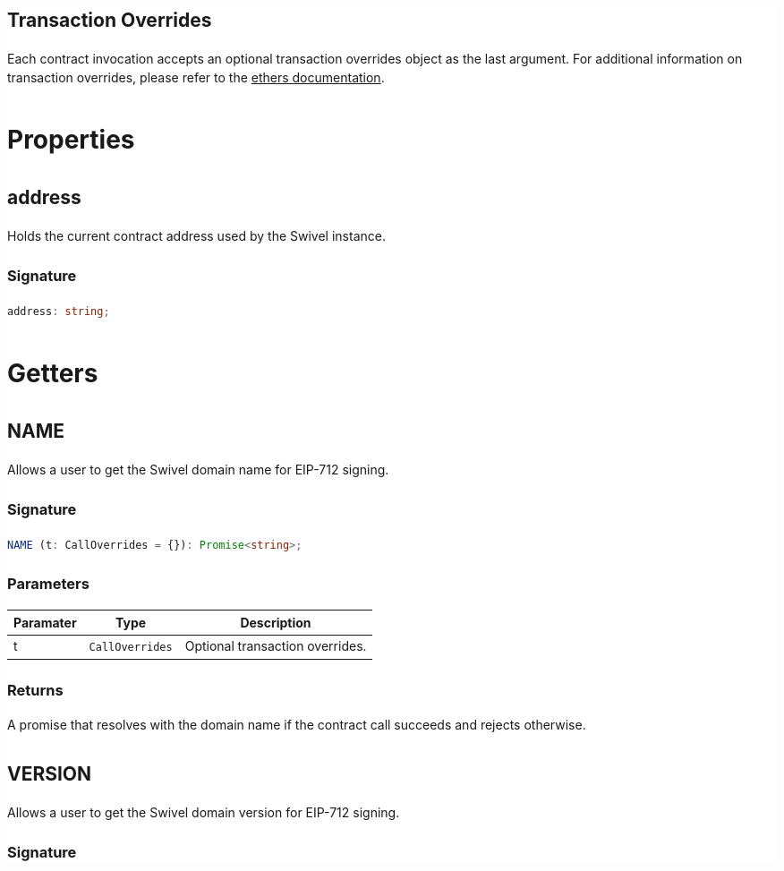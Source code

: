 

## Transaction Overrides

Each contract invocation accepts an optional transaction overrides object as the last argument. For additional information on transaction overrides, please refer to the [ethers documentation](https://docs.ethers.io/v5/api/contract/contract/#contract-functionsSend).



# Properties

## address

Holds the current contract address used by the Swivel instance.

### Signature

```typescript
address: string;
```



# Getters

## NAME

Allows a user to get the Swivel domain name for EIP-712 signing.

### Signature

```typescript
NAME (t: CallOverrides = {}): Promise<string>;
```

### Parameters

|Paramater|Type|Description|
|---------|----|-----------|
|t|`CallOverrides`|Optional transaction overrides.|

### Returns

A promise that resolves with the domain name if the contract call succeeds and rejects otherwise.



## VERSION

Allows a user to get the Swivel domain version for EIP-712 signing.

### Signature
